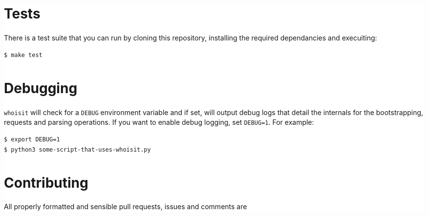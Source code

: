 
# Tests

There is a test suite that you can run by cloning this repository, installing the
required dependancies and execuiting:

```bash
$ make test
```


# Debugging

`whoisit` will check for a `DEBUG` environment variable and if set, will output debug
logs that detail the internals for the bootstrapping, requests and parsing operations.
If you want to enable debug logging, set `DEBUG=1`. For example:

```bash
$ export DEBUG=1
$ python3 some-script-that-uses-whoisit.py
```


# Contributing

All properly formatted and sensible pull requests, issues and comments are
